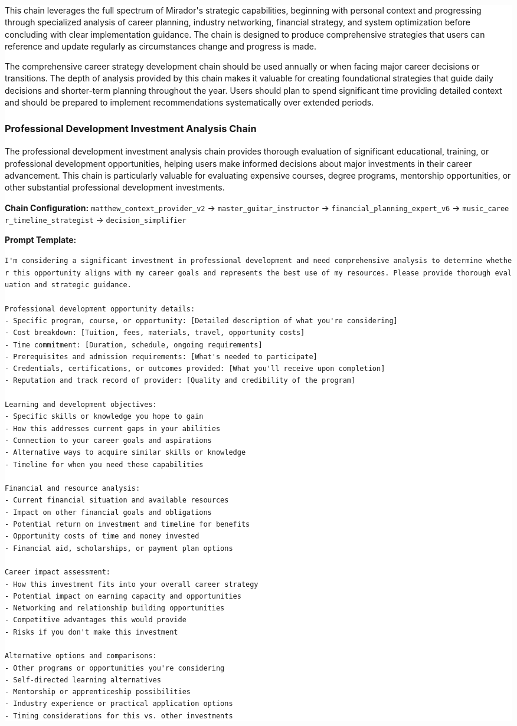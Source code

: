 This chain leverages the full spectrum of Mirador's strategic capabilities, beginning with personal context and progressing through specialized analysis of career planning, industry networking, financial strategy, and system optimization before concluding with clear implementation guidance. The chain is designed to produce comprehensive strategies that users can reference and update regularly as circumstances change and progress is made.

The comprehensive career strategy development chain should be used annually or when facing major career decisions or transitions. The depth of analysis provided by this chain makes it valuable for creating foundational strategies that guide daily decisions and shorter-term planning throughout the year. Users should plan to spend significant time providing detailed context and should be prepared to implement recommendations systematically over extended periods.

### Professional Development Investment Analysis Chain

The professional development investment analysis chain provides thorough evaluation of significant educational, training, or professional development opportunities, helping users make informed decisions about major investments in their career advancement. This chain is particularly valuable for evaluating expensive courses, degree programs, mentorship opportunities, or other substantial professional development investments.

**Chain Configuration:** `matthew_context_provider_v2` → `master_guitar_instructor` → `financial_planning_expert_v6` → `music_career_timeline_strategist` → `decision_simplifier`

**Prompt Template:**
```
I'm considering a significant investment in professional development and need comprehensive analysis to determine whether this opportunity aligns with my career goals and represents the best use of my resources. Please provide thorough evaluation and strategic guidance.

Professional development opportunity details:
- Specific program, course, or opportunity: [Detailed description of what you're considering]
- Cost breakdown: [Tuition, fees, materials, travel, opportunity costs]
- Time commitment: [Duration, schedule, ongoing requirements]
- Prerequisites and admission requirements: [What's needed to participate]
- Credentials, certifications, or outcomes provided: [What you'll receive upon completion]
- Reputation and track record of provider: [Quality and credibility of the program]

Learning and development objectives:
- Specific skills or knowledge you hope to gain
- How this addresses current gaps in your abilities
- Connection to your career goals and aspirations
- Alternative ways to acquire similar skills or knowledge
- Timeline for when you need these capabilities

Financial and resource analysis:
- Current financial situation and available resources
- Impact on other financial goals and obligations
- Potential return on investment and timeline for benefits
- Opportunity costs of time and money invested
- Financial aid, scholarships, or payment plan options

Career impact assessment:
- How this investment fits into your overall career strategy
- Potential impact on earning capacity and opportunities
- Networking and relationship building opportunities
- Competitive advantages this would provide
- Risks if you don't make this investment

Alternative options and comparisons:
- Other programs or opportunities you're considering
- Self-directed learning alternatives
- Mentorship or apprenticeship possibilities
- Industry experience or practical application options
- Timing considerations for this vs. other investments

```